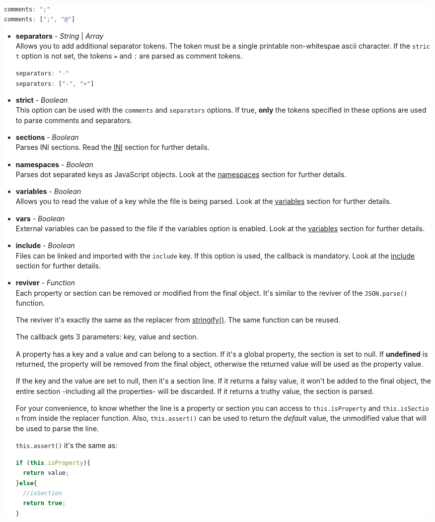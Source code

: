   ```javascript
  comments: ";"
  comments: [";", "@"]
  ```
- __separators__ - _String_ | _Array_  
  Allows you to add additional separator tokens. The token must be a single printable non-whitespae ascii character. If the `strict` option is not set, the tokens `=` and `:` are parsed as comment tokens.
  
  ```javascript
  separators: "-"
  separators: ["-", ">"]
  ```
- __strict__ - _Boolean_  
  This option can be used with the `comments` and `separators` options. If true, __only__ the tokens specified in these options are used to parse comments and separators.
- __sections__ - _Boolean_  
  Parses INI sections. Read the [INI](#ini) section for further details.
- __namespaces__ - _Boolean_  
  Parses dot separated keys as JavaScript objects. Look at the [namespaces](#namespaces) section for further details.
- __variables__ - _Boolean_  
  Allows you to read the value of a key while the file is being parsed. Look at the [variables](#variables) section for further details.
- __vars__ - _Boolean_  
  External variables can be passed to the file if the variables option is enabled. Look at the [variables](#variables) section for further details.
- __include__ - _Boolean_  
  Files can be linked and imported with the `include` key. If this option is used, the callback is mandatory. Look at the [include](#include) section for further details.
- __reviver__ - _Function_  
  Each property or section can be removed or modified from the final object. It's similar to the reviver of the `JSON.parse()` function.

  The reviver it's exactly the same as the replacer from [stringify()](#stringify). The same function can be reused.

  The callback gets 3 parameters: key, value and section.
  
  A property has a key and a value and can belong to a section. If it's a global property, the section is set to null. If __undefined__ is returned, the property will be removed from the final object, otherwise the returned value will be used as the property value.
  
  If the key and the value are set to null, then it's a section line. If it returns a falsy value, it won't be added to the final object, the entire section -including all the properties- will be discarded. If it returns a truthy value, the section is parsed.
  
  For your convenience, to know whether the line is a property or section you can access to `this.isProperty` and `this.isSection` from inside the replacer function. Also, `this.assert()` can be used to return the _default_ value, the unmodified value that will be used to parse the line.
  
  `this.assert()` it's the same as:
  
    ```javascript
    if (this.isProperty){
      return value;
    }else{
      //isSection
      return true;
    }
    ```
  